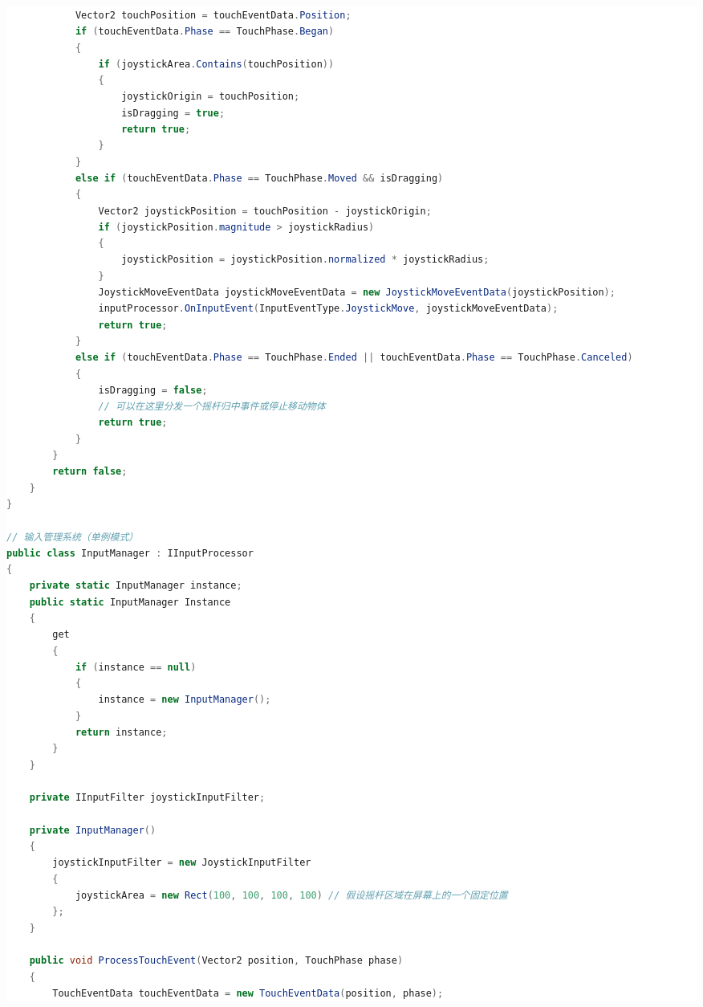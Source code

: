 ```csharp
            Vector2 touchPosition = touchEventData.Position;
            if (touchEventData.Phase == TouchPhase.Began)
            {
                if (joystickArea.Contains(touchPosition))
                {
                    joystickOrigin = touchPosition;
                    isDragging = true;
                    return true;
                }
            }
            else if (touchEventData.Phase == TouchPhase.Moved && isDragging)
            {
                Vector2 joystickPosition = touchPosition - joystickOrigin;
                if (joystickPosition.magnitude > joystickRadius)
                {
                    joystickPosition = joystickPosition.normalized * joystickRadius;
                }
                JoystickMoveEventData joystickMoveEventData = new JoystickMoveEventData(joystickPosition);
                inputProcessor.OnInputEvent(InputEventType.JoystickMove, joystickMoveEventData);
                return true;
            }
            else if (touchEventData.Phase == TouchPhase.Ended || touchEventData.Phase == TouchPhase.Canceled)
            {
                isDragging = false;
                // 可以在这里分发一个摇杆归中事件或停止移动物体
                return true;
            }
        }
        return false;
    }
}

// 输入管理系统（单例模式） 
public class InputManager : IInputProcessor  
{  
    private static InputManager instance;  
    public static InputManager Instance  
    {  
        get  
        {  
            if (instance == null)  
            {  
                instance = new InputManager();  
            }  
            return instance;  
        }  
    }  
  
    private IInputFilter joystickInputFilter;  
  
    private InputManager()  
    {  
        joystickInputFilter = new JoystickInputFilter  
        {  
            joystickArea = new Rect(100, 100, 100, 100) // 假设摇杆区域在屏幕上的一个固定位置  
        };  
    }  
  
    public void ProcessTouchEvent(Vector2 position, TouchPhase phase)  
    {  
        TouchEventData touchEventData = new TouchEventData(position, phase);  
```